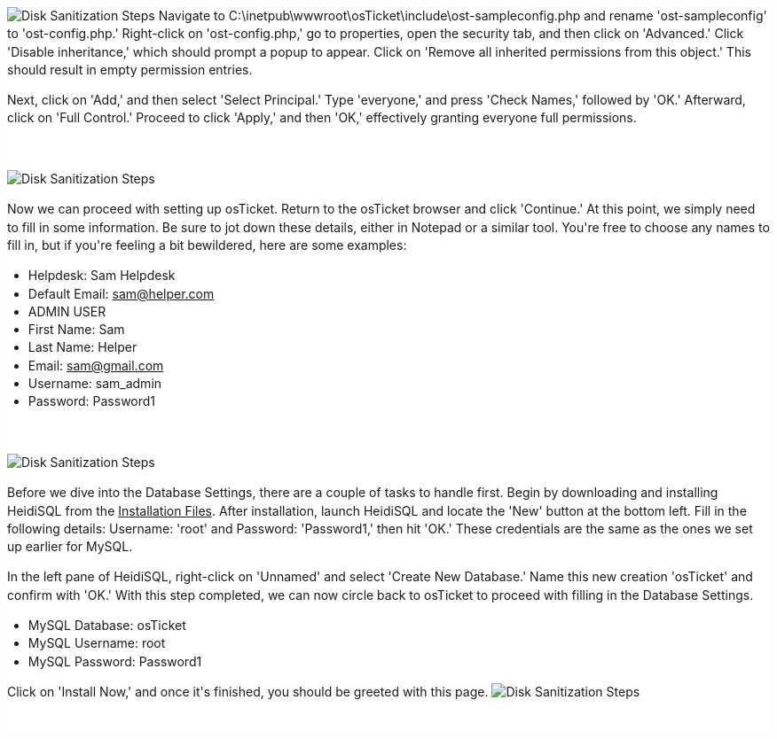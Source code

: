 <img src="https://i.imgur.com/hdj3K8T.png" height="80%" width="80%" alt="Disk Sanitization Steps"/>
Navigate to C:\inetpub\wwwroot\osTicket\include\ost-sampleconfig.php and rename 'ost-sampleconfig' to 'ost-config.php.' Right-click on 'ost-config.php,' go to properties, open the security tab, and then click on 'Advanced.' Click 'Disable inheritance,' which should prompt a popup to appear. Click on 'Remove all inherited permissions from this object.' This should result in empty permission entries.

Next, click on 'Add,' and then select 'Select Principal.' Type 'everyone,' and press 'Check Names,' followed by 'OK.' Afterward, click on 'Full Control.' Proceed to click 'Apply,' and then 'OK,' effectively granting everyone full permissions.
</p>
<br />

<p>
<img src="https://i.imgur.com/ro37fXa.png" height="80%" width="80%" alt="Disk Sanitization Steps"/>
</p>
<p>
Now we can proceed with setting up osTicket. Return to the osTicket browser and click 'Continue.' At this point, we simply need to fill in some information. Be sure to jot down these details, either in Notepad or a similar tool. You're free to choose any names to fill in, but if you're feeling a bit bewildered, here are some examples: 

- Helpdesk: Sam Helpdesk
- Default Email: sam@helper.com
- ADMIN USER
- First Name: Sam
- Last Name: Helper
- Email: sam@gmail.com
- Username: sam_admin
- Password: Password1
</p>
<br />

<p>
<img src="https://i.imgur.com/KXlrHGF.png" height="80%" width="80%" alt="Disk Sanitization Steps"/>
</p>
<p>
Before we dive into the Database Settings, there are a couple of tasks to handle first. Begin by downloading and installing HeidiSQL from the <a href="https://drive.google.com/drive/u/2/folders/1APMfNyfNzcxZC6EzdaNfdZsUwxWYChf6">Installation Files</a>. After installation, launch HeidiSQL and locate the 'New' button at the bottom left. Fill in the following details: Username: 'root' and Password: 'Password1,' then hit 'OK.' These credentials are the same as the ones we set up earlier for MySQL. 
  
In the left pane of HeidiSQL, right-click on 'Unnamed' and select 'Create New Database.' Name this new creation 'osTicket' and confirm with 'OK.' With this step completed, we can now circle back to osTicket to proceed with filling in the Database Settings.

- MySQL Database: osTicket
- MySQL Username: root
- MySQL Password: Password1

Click on 'Install Now,' and once it's finished, you should be greeted with this page.
<img src="https://i.imgur.com/bTlwUOZ.png" height="80%" width="80%" alt="Disk Sanitization Steps"/>
</p>
<br />

